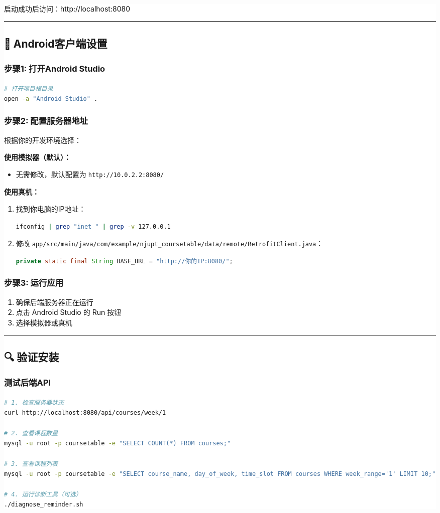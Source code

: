 启动成功后访问：http://localhost:8080

---

## 📱 Android客户端设置

### 步骤1: 打开Android Studio
```bash
# 打开项目根目录
open -a "Android Studio" .
```

### 步骤2: 配置服务器地址

根据你的开发环境选择：

**使用模拟器（默认）：**
- 无需修改，默认配置为 `http://10.0.2.2:8080/`

**使用真机：**
1. 找到你电脑的IP地址：
   ```bash
   ifconfig | grep "inet " | grep -v 127.0.0.1
   ```
2. 修改 `app/src/main/java/com/example/njupt_coursetable/data/remote/RetrofitClient.java`：
   ```java
   private static final String BASE_URL = "http://你的IP:8080/";
   ```

### 步骤3: 运行应用
1. 确保后端服务器正在运行
2. 点击 Android Studio 的 Run 按钮
3. 选择模拟器或真机

---

## 🔍 验证安装

### 测试后端API
```bash
# 1. 检查服务器状态
curl http://localhost:8080/api/courses/week/1

# 2. 查看课程数量
mysql -u root -p coursetable -e "SELECT COUNT(*) FROM courses;"

# 3. 查看课程列表
mysql -u root -p coursetable -e "SELECT course_name, day_of_week, time_slot FROM courses WHERE week_range='1' LIMIT 10;"

# 4. 运行诊断工具（可选）
./diagnose_reminder.sh
```

